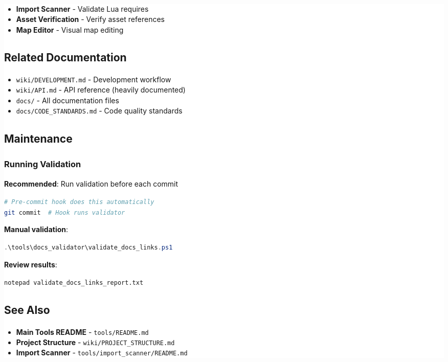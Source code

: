 - **Import Scanner** - Validate Lua requires
- **Asset Verification** - Verify asset references
- **Map Editor** - Visual map editing

## Related Documentation

- `wiki/DEVELOPMENT.md` - Development workflow
- `wiki/API.md` - API reference (heavily documented)
- `docs/` - All documentation files
- `docs/CODE_STANDARDS.md` - Code quality standards

## Maintenance

### Running Validation

**Recommended**: Run validation before each commit
```bash
# Pre-commit hook does this automatically
git commit  # Hook runs validator
```

**Manual validation**:
```powershell
.\tools\docs_validator\validate_docs_links.ps1
```

**Review results**:
```bash
notepad validate_docs_links_report.txt
```

## See Also

- **Main Tools README** - `tools/README.md`
- **Project Structure** - `wiki/PROJECT_STRUCTURE.md`
- **Import Scanner** - `tools/import_scanner/README.md`
